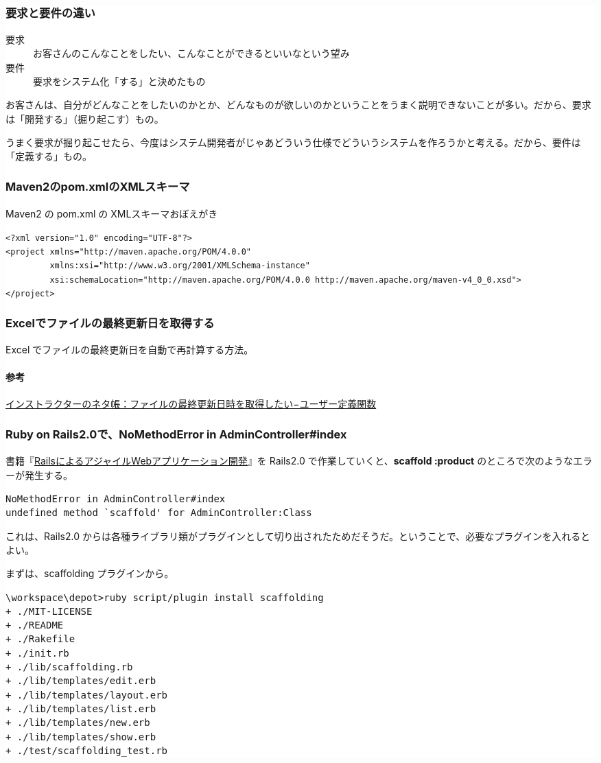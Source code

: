 <h3 id="要求と要件の違い">要求と要件の違い</h3>

<dl><dt>要求</dt>
<dd>お客さんのこんなことをしたい、こんなことができるといいなという望み</dd>
<dt>要件</dt>
<dd>要求をシステム化「する」と決めたもの</dd>
</dl>

お客さんは、自分がどんなことをしたいのかとか、どんなものが欲しいのかということをうまく説明できないことが多い。だから、要求は「開発する」（掘り起こす）もの。

うまく要求が掘り起こせたら、今度はシステム開発者がじゃあどういう仕様でどういうシステムを作ろうかと考える。だから、要件は「定義する」もの。

<h3 id="Maven2のpom.xmlのXMLスキーマ">Maven2のpom.xmlのXMLスキーマ</h3>

Maven2 の pom.xml の XMLスキーマおぼえがき

<pre class="code"><code><span class="tag">&lt;?xml version=&quot;1.0&quot; encoding=&quot;UTF-8&quot;?&gt;</span> 
<span class="tag">&lt;project <span class="attr">xmlns=</span><span class="value">&quot;http://maven.apache.org/POM/4.0.0&quot;</span>  
         <span class="attr">xmlns:xsi=</span><span class="value">&quot;http://www.w3.org/2001/XMLSchema-instance&quot;</span>  
         <span class="attr">xsi:schemaLocation=</span><span class="value">&quot;http://maven.apache.org/POM/4.0.0 http://maven.apache.org/maven-v4_0_0.xsd&quot;</span>&gt;</span> 
<span class="tag">&lt;/project&gt;</span>
</code></pre>

<h3 id="Excelでファイルの最終更新日を取得する">Excelでファイルの最終更新日を取得する</h3>

Excel でファイルの最終更新日を自動で再計算する方法。

<h4>参考</h4>

<a href="http://www.relief.jp/itnote/archives/000271.php" rel="external nofollow">インストラクターのネタ帳：ファイルの最終更新日時を取得したい−ユーザー定義関数</a>

<h3 id="Ruby on Rails2.0で、NoMethodError in AdminController#index">Ruby on Rails2.0で、NoMethodError in AdminController#index</h3>

書籍『<a href="http://www.amazon.co.jp/gp/product/4274066401?ie=UTF8&tag=sorehabooks-22&linkCode=xm2&camp=247&creativeASIN=4274066401" rel="external nofollow">RailsによるアジャイルWebアプリケーション開発</a>』を Rails2.0 で作業していくと、<strong>scaffold :product</strong> のところで次のようなエラーが発生する。

<pre>NoMethodError in AdminController#index
undefined method `scaffold' for AdminController:Class</pre>

これは、Rails2.0 からは各種ライブラリ類がプラグインとして切り出されたためだそうだ。ということで、必要なプラグインを入れるとよい。

まずは、scaffolding プラグインから。

<pre class="console">\workspace\depot><kbd>ruby script/plugin install scaffolding</kbd>
+ ./MIT-LICENSE
+ ./README
+ ./Rakefile
+ ./init.rb
+ ./lib/scaffolding.rb
+ ./lib/templates/edit.erb
+ ./lib/templates/layout.erb
+ ./lib/templates/list.erb
+ ./lib/templates/new.erb
+ ./lib/templates/show.erb
+ ./test/scaffolding_test.rb
</pre>
